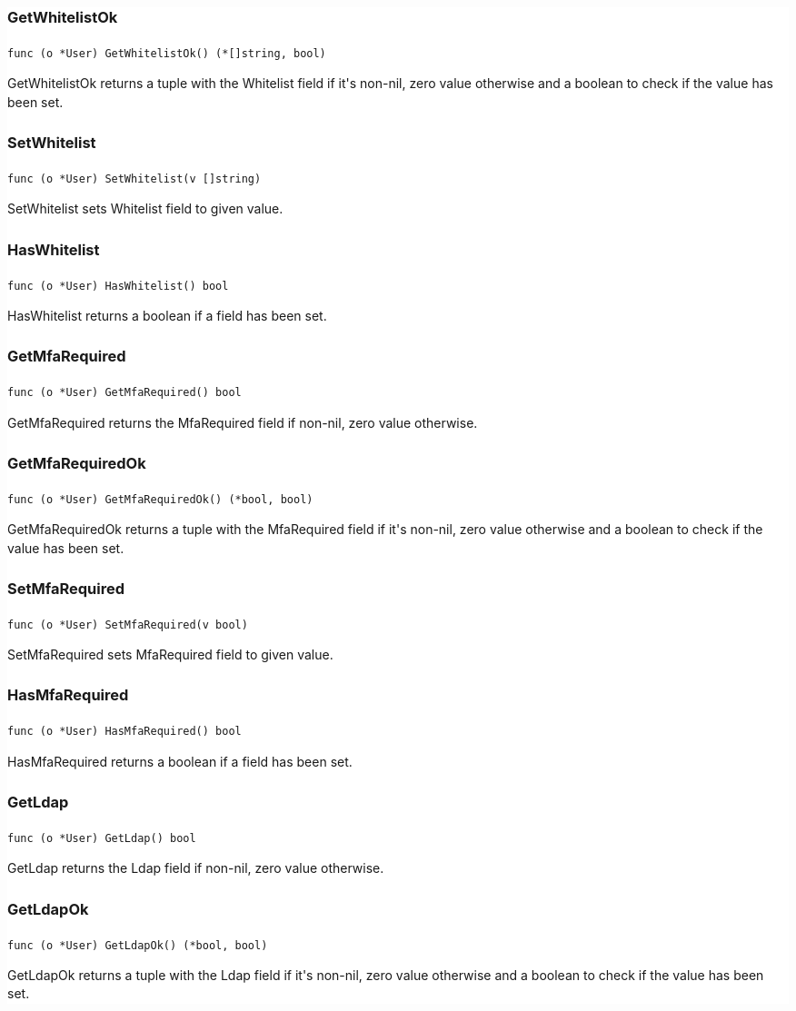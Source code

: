 ### GetWhitelistOk

`func (o *User) GetWhitelistOk() (*[]string, bool)`

GetWhitelistOk returns a tuple with the Whitelist field if it's non-nil, zero value otherwise
and a boolean to check if the value has been set.

### SetWhitelist

`func (o *User) SetWhitelist(v []string)`

SetWhitelist sets Whitelist field to given value.

### HasWhitelist

`func (o *User) HasWhitelist() bool`

HasWhitelist returns a boolean if a field has been set.

### GetMfaRequired

`func (o *User) GetMfaRequired() bool`

GetMfaRequired returns the MfaRequired field if non-nil, zero value otherwise.

### GetMfaRequiredOk

`func (o *User) GetMfaRequiredOk() (*bool, bool)`

GetMfaRequiredOk returns a tuple with the MfaRequired field if it's non-nil, zero value otherwise
and a boolean to check if the value has been set.

### SetMfaRequired

`func (o *User) SetMfaRequired(v bool)`

SetMfaRequired sets MfaRequired field to given value.

### HasMfaRequired

`func (o *User) HasMfaRequired() bool`

HasMfaRequired returns a boolean if a field has been set.

### GetLdap

`func (o *User) GetLdap() bool`

GetLdap returns the Ldap field if non-nil, zero value otherwise.

### GetLdapOk

`func (o *User) GetLdapOk() (*bool, bool)`

GetLdapOk returns a tuple with the Ldap field if it's non-nil, zero value otherwise
and a boolean to check if the value has been set.

